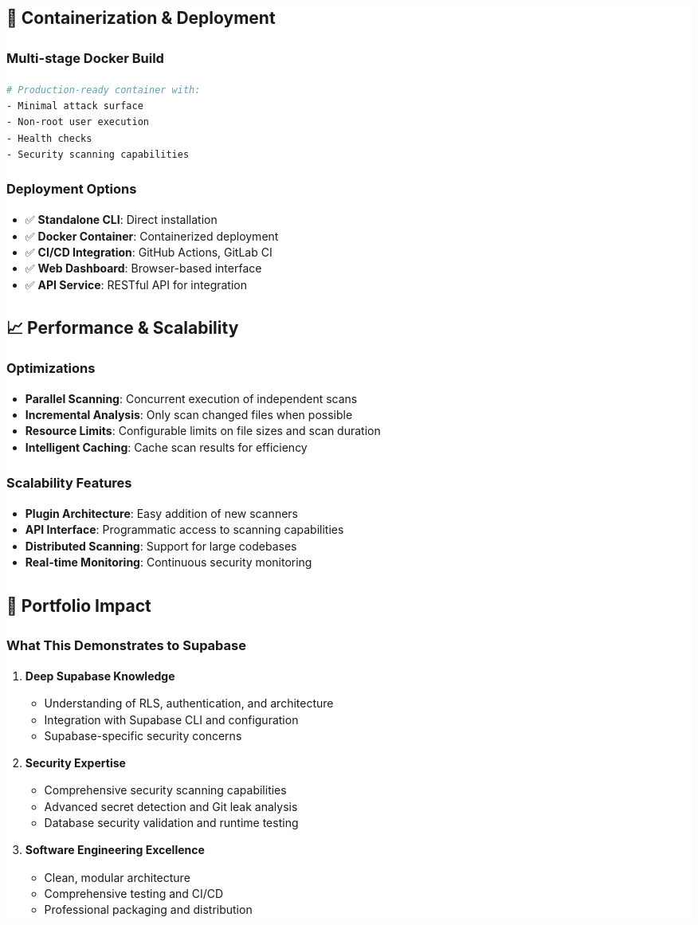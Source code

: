 ## 🐳 Containerization & Deployment

### Multi-stage Docker Build
```dockerfile
# Production-ready container with:
- Minimal attack surface
- Non-root user execution
- Health checks
- Security scanning capabilities
```

### Deployment Options
- ✅ **Standalone CLI**: Direct installation
- ✅ **Docker Container**: Containerized deployment
- ✅ **CI/CD Integration**: GitHub Actions, GitLab CI
- ✅ **Web Dashboard**: Browser-based interface
- ✅ **API Service**: RESTful API for integration

## 📈 Performance & Scalability

### Optimizations
- **Parallel Scanning**: Concurrent execution of independent scans
- **Incremental Analysis**: Only scan changed files when possible
- **Resource Limits**: Configurable limits on file sizes and scan duration
- **Intelligent Caching**: Cache scan results for efficiency

### Scalability Features
- **Plugin Architecture**: Easy addition of new scanners
- **API Interface**: Programmatic access to scanning capabilities
- **Distributed Scanning**: Support for large codebases
- **Real-time Monitoring**: Continuous security monitoring

## 🎯 Portfolio Impact

### What This Demonstrates to Supabase

1. **Deep Supabase Knowledge**
   - Understanding of RLS, authentication, and architecture
   - Integration with Supabase CLI and configuration
   - Supabase-specific security concerns

2. **Security Expertise**
   - Comprehensive security scanning capabilities
   - Advanced secret detection and Git leak analysis
   - Database security validation and runtime testing

3. **Software Engineering Excellence**
   - Clean, modular architecture
   - Comprehensive testing and CI/CD
   - Professional packaging and distribution
